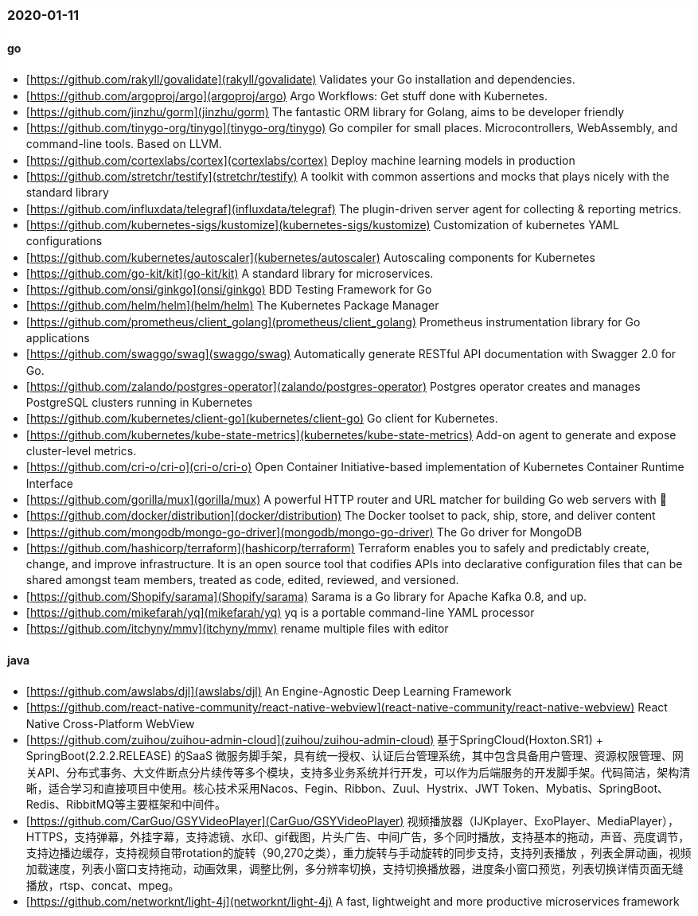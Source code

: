 ### 2020-01-11

#### go
* [https://github.com/rakyll/govalidate](rakyll/govalidate) Validates your Go installation and dependencies.
* [https://github.com/argoproj/argo](argoproj/argo) Argo Workflows: Get stuff done with Kubernetes.
* [https://github.com/jinzhu/gorm](jinzhu/gorm) The fantastic ORM library for Golang, aims to be developer friendly
* [https://github.com/tinygo-org/tinygo](tinygo-org/tinygo) Go compiler for small places. Microcontrollers, WebAssembly, and command-line tools. Based on LLVM.
* [https://github.com/cortexlabs/cortex](cortexlabs/cortex) Deploy machine learning models in production
* [https://github.com/stretchr/testify](stretchr/testify) A toolkit with common assertions and mocks that plays nicely with the standard library
* [https://github.com/influxdata/telegraf](influxdata/telegraf) The plugin-driven server agent for collecting & reporting metrics.
* [https://github.com/kubernetes-sigs/kustomize](kubernetes-sigs/kustomize) Customization of kubernetes YAML configurations
* [https://github.com/kubernetes/autoscaler](kubernetes/autoscaler) Autoscaling components for Kubernetes
* [https://github.com/go-kit/kit](go-kit/kit) A standard library for microservices.
* [https://github.com/onsi/ginkgo](onsi/ginkgo) BDD Testing Framework for Go
* [https://github.com/helm/helm](helm/helm) The Kubernetes Package Manager
* [https://github.com/prometheus/client_golang](prometheus/client_golang) Prometheus instrumentation library for Go applications
* [https://github.com/swaggo/swag](swaggo/swag) Automatically generate RESTful API documentation with Swagger 2.0 for Go.
* [https://github.com/zalando/postgres-operator](zalando/postgres-operator) Postgres operator creates and manages PostgreSQL clusters running in Kubernetes
* [https://github.com/kubernetes/client-go](kubernetes/client-go) Go client for Kubernetes.
* [https://github.com/kubernetes/kube-state-metrics](kubernetes/kube-state-metrics) Add-on agent to generate and expose cluster-level metrics.
* [https://github.com/cri-o/cri-o](cri-o/cri-o) Open Container Initiative-based implementation of Kubernetes Container Runtime Interface
* [https://github.com/gorilla/mux](gorilla/mux) A powerful HTTP router and URL matcher for building Go web servers with 🦍
* [https://github.com/docker/distribution](docker/distribution) The Docker toolset to pack, ship, store, and deliver content
* [https://github.com/mongodb/mongo-go-driver](mongodb/mongo-go-driver) The Go driver for MongoDB
* [https://github.com/hashicorp/terraform](hashicorp/terraform) Terraform enables you to safely and predictably create, change, and improve infrastructure. It is an open source tool that codifies APIs into declarative configuration files that can be shared amongst team members, treated as code, edited, reviewed, and versioned.
* [https://github.com/Shopify/sarama](Shopify/sarama) Sarama is a Go library for Apache Kafka 0.8, and up.
* [https://github.com/mikefarah/yq](mikefarah/yq) yq is a portable command-line YAML processor
* [https://github.com/itchyny/mmv](itchyny/mmv) rename multiple files with editor

#### java
* [https://github.com/awslabs/djl](awslabs/djl) An Engine-Agnostic Deep Learning Framework
* [https://github.com/react-native-community/react-native-webview](react-native-community/react-native-webview) React Native Cross-Platform WebView
* [https://github.com/zuihou/zuihou-admin-cloud](zuihou/zuihou-admin-cloud) 基于SpringCloud(Hoxton.SR1) + SpringBoot(2.2.2.RELEASE) 的SaaS 微服务脚手架，具有统一授权、认证后台管理系统，其中包含具备用户管理、资源权限管理、网关API、分布式事务、大文件断点分片续传等多个模块，支持多业务系统并行开发，可以作为后端服务的开发脚手架。代码简洁，架构清晰，适合学习和直接项目中使用。核心技术采用Nacos、Fegin、Ribbon、Zuul、Hystrix、JWT Token、Mybatis、SpringBoot、Redis、RibbitMQ等主要框架和中间件。
* [https://github.com/CarGuo/GSYVideoPlayer](CarGuo/GSYVideoPlayer) 视频播放器（IJKplayer、ExoPlayer、MediaPlayer），HTTPS，支持弹幕，外挂字幕，支持滤镜、水印、gif截图，片头广告、中间广告，多个同时播放，支持基本的拖动，声音、亮度调节，支持边播边缓存，支持视频自带rotation的旋转（90,270之类），重力旋转与手动旋转的同步支持，支持列表播放 ，列表全屏动画，视频加载速度，列表小窗口支持拖动，动画效果，调整比例，多分辨率切换，支持切换播放器，进度条小窗口预览，列表切换详情页面无缝播放，rtsp、concat、mpeg。
* [https://github.com/networknt/light-4j](networknt/light-4j) A fast, lightweight and more productive microservices framework